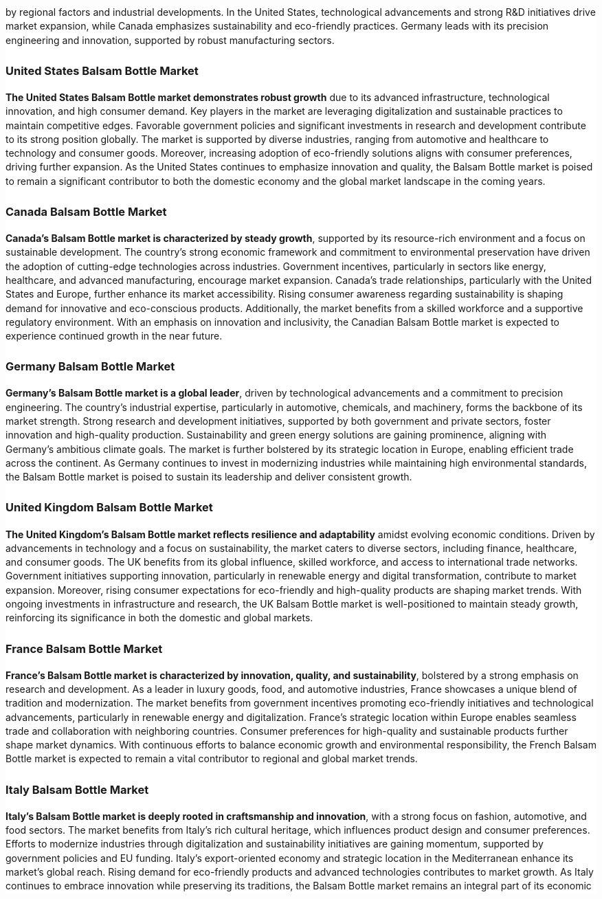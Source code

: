 by regional factors and industrial developments. In the United States, technological advancements and strong R&amp;D initiatives drive market expansion, while Canada emphasizes sustainability and eco-friendly practices. Germany leads with its precision engineering and innovation, supported by robust manufacturing sectors.</span></em></p></blockquote><h3><strong>United States Balsam Bottle Market</strong></h3><p><strong>The United States Balsam Bottle market demonstrates robust growth</strong> due to its advanced infrastructure, technological innovation, and high consumer demand. Key players in the market are leveraging digitalization and sustainable practices to maintain competitive edges. Favorable government policies and significant investments in research and development contribute to its strong position globally. The market is supported by diverse industries, ranging from automotive and healthcare to technology and consumer goods. Moreover, increasing adoption of eco-friendly solutions aligns with consumer preferences, driving further expansion. As the United States continues to emphasize innovation and quality, the Balsam Bottle market is poised to remain a significant contributor to both the domestic economy and the global market landscape in the coming years.</p><h3><strong>Canada Balsam Bottle Market</strong></h3><p><strong>Canada&rsquo;s Balsam Bottle market is characterized by steady growth</strong>, supported by its resource-rich environment and a focus on sustainable development. The country&rsquo;s strong economic framework and commitment to environmental preservation have driven the adoption of cutting-edge technologies across industries. Government incentives, particularly in sectors like energy, healthcare, and advanced manufacturing, encourage market expansion. Canada&rsquo;s trade relationships, particularly with the United States and Europe, further enhance its market accessibility. Rising consumer awareness regarding sustainability is shaping demand for innovative and eco-conscious products. Additionally, the market benefits from a skilled workforce and a supportive regulatory environment. With an emphasis on innovation and inclusivity, the Canadian Balsam Bottle market is expected to experience continued growth in the near future.</p><h3><strong>Germany Balsam Bottle Market</strong></h3><p><strong>Germany&rsquo;s Balsam Bottle market is a global leader</strong>, driven by technological advancements and a commitment to precision engineering. The country&rsquo;s industrial expertise, particularly in automotive, chemicals, and machinery, forms the backbone of its market strength. Strong research and development initiatives, supported by both government and private sectors, foster innovation and high-quality production. Sustainability and green energy solutions are gaining prominence, aligning with Germany&rsquo;s ambitious climate goals. The market is further bolstered by its strategic location in Europe, enabling efficient trade across the continent. As Germany continues to invest in modernizing industries while maintaining high environmental standards, the Balsam Bottle market is poised to sustain its leadership and deliver consistent growth.</p><h3><strong>United Kingdom Balsam Bottle Market</strong></h3><p><strong>The United Kingdom&rsquo;s Balsam Bottle market reflects resilience and adaptability</strong> amidst evolving economic conditions. Driven by advancements in technology and a focus on sustainability, the market caters to diverse sectors, including finance, healthcare, and consumer goods. The UK benefits from its global influence, skilled workforce, and access to international trade networks. Government initiatives supporting innovation, particularly in renewable energy and digital transformation, contribute to market expansion. Moreover, rising consumer expectations for eco-friendly and high-quality products are shaping market trends. With ongoing investments in infrastructure and research, the UK Balsam Bottle market is well-positioned to maintain steady growth, reinforcing its significance in both the domestic and global markets.</p><h3><strong>France Balsam Bottle Market</strong></h3><p><strong>France&rsquo;s Balsam Bottle market is characterized by innovation, quality, and sustainability</strong>, bolstered by a strong emphasis on research and development. As a leader in luxury goods, food, and automotive industries, France showcases a unique blend of tradition and modernization. The market benefits from government incentives promoting eco-friendly initiatives and technological advancements, particularly in renewable energy and digitalization. France&rsquo;s strategic location within Europe enables seamless trade and collaboration with neighboring countries. Consumer preferences for high-quality and sustainable products further shape market dynamics. With continuous efforts to balance economic growth and environmental responsibility, the French Balsam Bottle market is expected to remain a vital contributor to regional and global market trends.</p><h3><strong>Italy Balsam Bottle Market</strong></h3><p><strong>Italy&rsquo;s Balsam Bottle market is deeply rooted in craftsmanship and innovation</strong>, with a strong focus on fashion, automotive, and food sectors. The market benefits from Italy&rsquo;s rich cultural heritage, which influences product design and consumer preferences. Efforts to modernize industries through digitalization and sustainability initiatives are gaining momentum, supported by government policies and EU funding. Italy&rsquo;s export-oriented economy and strategic location in the Mediterranean enhance its market&rsquo;s global reach. Rising demand for eco-friendly products and advanced technologies contributes to market growth. As Italy continues to embrace innovation while preserving its traditions, the Balsam Bottle market remains an integral part of its economic